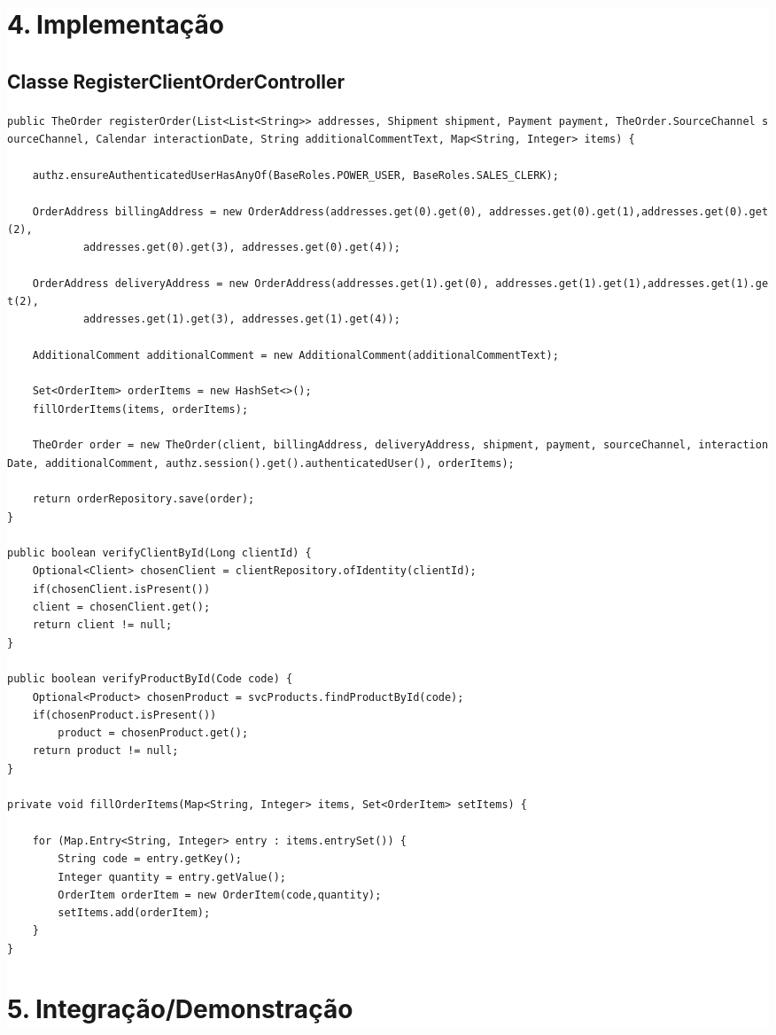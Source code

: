 # 4. Implementação

## Classe RegisterClientOrderController

    public TheOrder registerOrder(List<List<String>> addresses, Shipment shipment, Payment payment, TheOrder.SourceChannel sourceChannel, Calendar interactionDate, String additionalCommentText, Map<String, Integer> items) {

        authz.ensureAuthenticatedUserHasAnyOf(BaseRoles.POWER_USER, BaseRoles.SALES_CLERK);

        OrderAddress billingAddress = new OrderAddress(addresses.get(0).get(0), addresses.get(0).get(1),addresses.get(0).get(2),
                addresses.get(0).get(3), addresses.get(0).get(4));

        OrderAddress deliveryAddress = new OrderAddress(addresses.get(1).get(0), addresses.get(1).get(1),addresses.get(1).get(2),
                addresses.get(1).get(3), addresses.get(1).get(4));

        AdditionalComment additionalComment = new AdditionalComment(additionalCommentText);

        Set<OrderItem> orderItems = new HashSet<>();
        fillOrderItems(items, orderItems);

        TheOrder order = new TheOrder(client, billingAddress, deliveryAddress, shipment, payment, sourceChannel, interactionDate, additionalComment, authz.session().get().authenticatedUser(), orderItems);

        return orderRepository.save(order);
    }

    public boolean verifyClientById(Long clientId) {
        Optional<Client> chosenClient = clientRepository.ofIdentity(clientId);
        if(chosenClient.isPresent())
        client = chosenClient.get();
        return client != null;
    }

    public boolean verifyProductById(Code code) {
        Optional<Product> chosenProduct = svcProducts.findProductById(code);
        if(chosenProduct.isPresent())
            product = chosenProduct.get();
        return product != null;
    }

    private void fillOrderItems(Map<String, Integer> items, Set<OrderItem> setItems) {

        for (Map.Entry<String, Integer> entry : items.entrySet()) {
            String code = entry.getKey();
            Integer quantity = entry.getValue();
            OrderItem orderItem = new OrderItem(code,quantity);
            setItems.add(orderItem);
        }
    }


# 5. Integração/Demonstração

